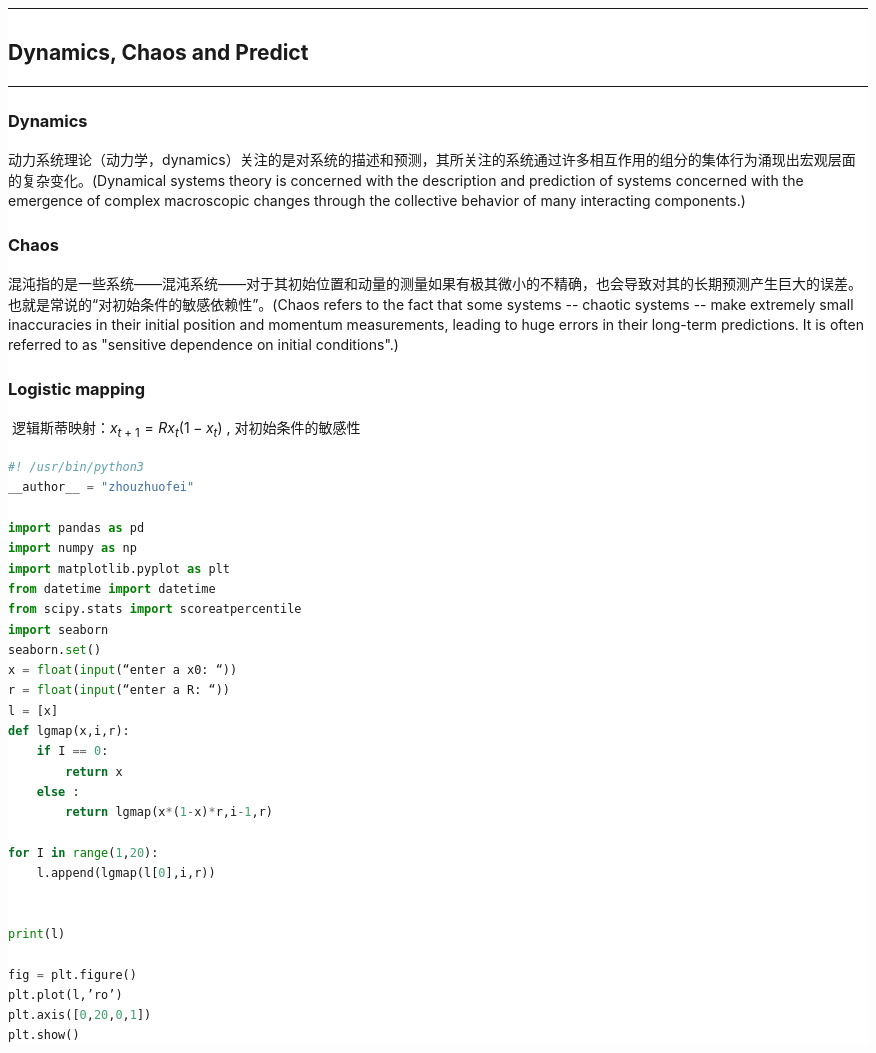 

***

## Dynamics, Chaos and Predict

***

### Dynamics

​	动力系统理论（动力学，dynamics）关注的是对系统的描述和预测，其所关注的系统通过许多相互作用的组分的集体行为涌现出宏观层面的复杂变化。(Dynamical systems theory is concerned with the description and prediction of systems concerned with the emergence of complex macroscopic changes through the collective behavior of many interacting components.)

### Chaos

​	混沌指的是一些系统——混沌系统——对于其初始位置和动量的测量如果有极其微小的不精确，也会导致对其的长期预测产生巨大的误差。也就是常说的“对初始条件的敏感依赖性”。(Chaos refers to the fact that some systems -- chaotic systems -- make extremely small inaccuracies in their initial position and momentum measurements, leading to huge errors in their long-term predictions. It is often referred to as "sensitive dependence on initial conditions".)

### Logistic mapping

​	逻辑斯蒂映射：$x_{t+1}=Rx_{t}(1-x_{t})$ , 对初始条件的敏感性

```python
#! /usr/bin/python3
__author__ = "zhouzhuofei"

import pandas as pd
import numpy as np
import matplotlib.pyplot as plt
from datetime import datetime
from scipy.stats import scoreatpercentile
import seaborn
seaborn.set()
x = float(input(“enter a x0: “))
r = float(input(“enter a R: “))
l = [x]
def lgmap(x,i,r):
    if I == 0:
        return x
    else :
        return lgmap(x*(1-x)*r,i-1,r)

for I in range(1,20):
    l.append(lgmap(l[0],i,r))


print(l)

fig = plt.figure()
plt.plot(l,’ro’)
plt.axis([0,20,0,1])
plt.show()
```

